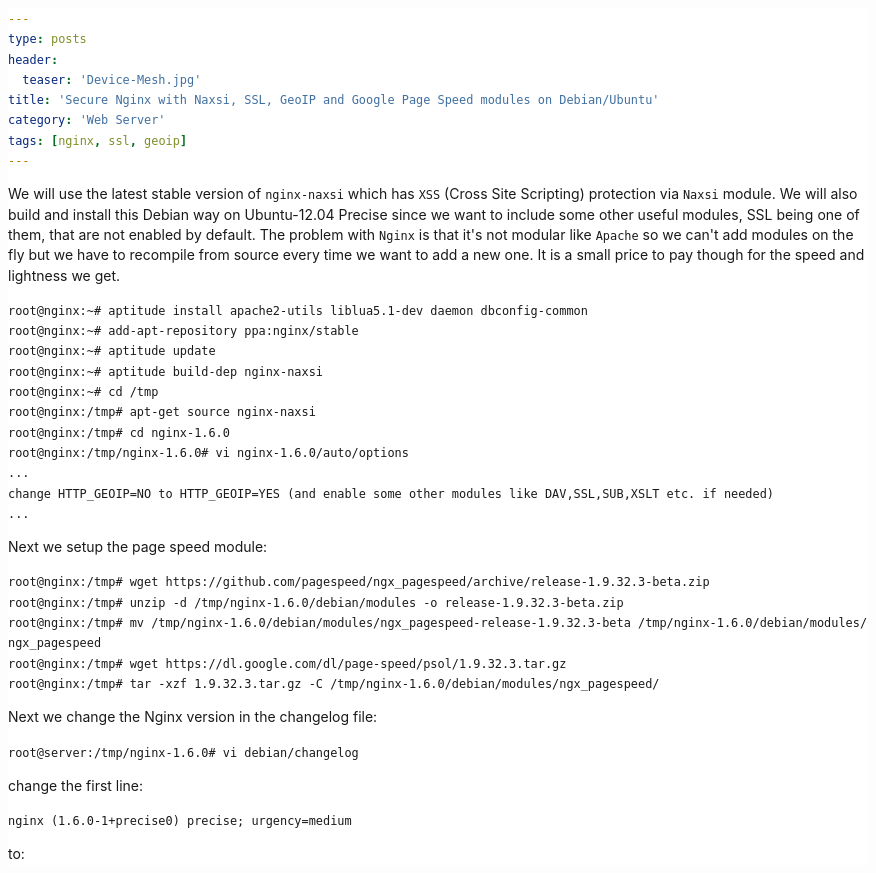 ```yaml
---
type: posts
header:
  teaser: 'Device-Mesh.jpg'
title: 'Secure Nginx with Naxsi, SSL, GeoIP and Google Page Speed modules on Debian/Ubuntu'
category: 'Web Server'
tags: [nginx, ssl, geoip]
---
```


We will use the latest stable version of `nginx-naxsi` which has `XSS` (Cross Site Scripting) protection via `Naxsi` module. We will also build and install this Debian way on Ubuntu-12.04 Precise since we want to include some other useful modules, SSL being one of them, that are not enabled by default. The problem with `Nginx` is that it's not modular like `Apache` so we can't add modules on the fly but we have to recompile from source every time we want to add a new one. It is a small price to pay though for the speed and lightness we get.  

```
root@nginx:~# aptitude install apache2-utils liblua5.1-dev daemon dbconfig-common
root@nginx:~# add-apt-repository ppa:nginx/stable
root@nginx:~# aptitude update
root@nginx:~# aptitude build-dep nginx-naxsi
root@nginx:~# cd /tmp
root@nginx:/tmp# apt-get source nginx-naxsi
root@nginx:/tmp# cd nginx-1.6.0
root@nginx:/tmp/nginx-1.6.0# vi nginx-1.6.0/auto/options
...
change HTTP_GEOIP=NO to HTTP_GEOIP=YES (and enable some other modules like DAV,SSL,SUB,XSLT etc. if needed)
...
```

Next we setup the page speed module:

```
root@nginx:/tmp# wget https://github.com/pagespeed/ngx_pagespeed/archive/release-1.9.32.3-beta.zip
root@nginx:/tmp# unzip -d /tmp/nginx-1.6.0/debian/modules -o release-1.9.32.3-beta.zip
root@nginx:/tmp# mv /tmp/nginx-1.6.0/debian/modules/ngx_pagespeed-release-1.9.32.3-beta /tmp/nginx-1.6.0/debian/modules/ngx_pagespeed
root@nginx:/tmp# wget https://dl.google.com/dl/page-speed/psol/1.9.32.3.tar.gz
root@nginx:/tmp# tar -xzf 1.9.32.3.tar.gz -C /tmp/nginx-1.6.0/debian/modules/ngx_pagespeed/
```

Next we change the Nginx version in the changelog file:

```
root@server:/tmp/nginx-1.6.0# vi debian/changelog
```

change the first line:

```
nginx (1.6.0-1+precise0) precise; urgency=medium
```

to:
